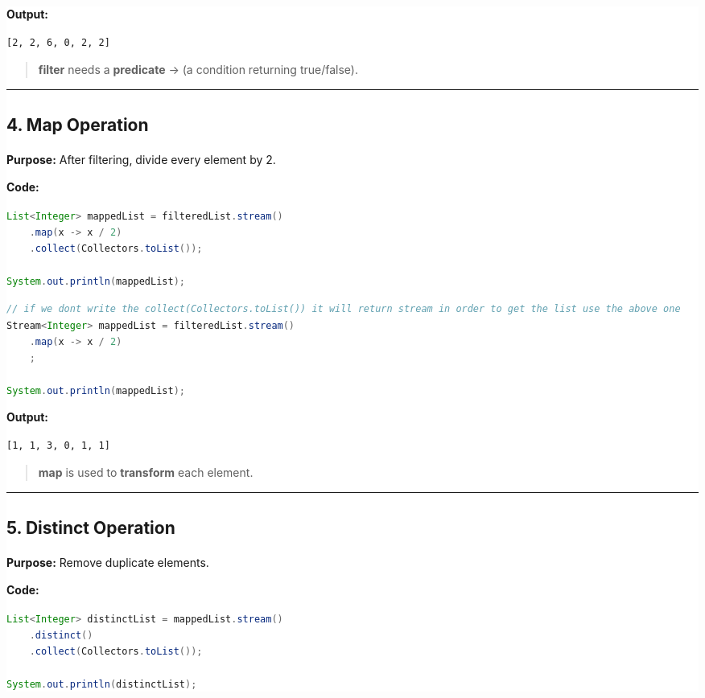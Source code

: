 **Output:**

```
[2, 2, 6, 0, 2, 2]
```

> **filter** needs a **predicate** → (a condition returning true/false).

---

## 4. **Map Operation**

**Purpose:** After filtering, divide every element by 2.

**Code:**

```java
List<Integer> mappedList = filteredList.stream()
    .map(x -> x / 2)
    .collect(Collectors.toList());

System.out.println(mappedList);
```


```java
// if we dont write the collect(Collectors.toList()) it will return stream in order to get the list use the above one 
Stream<Integer> mappedList = filteredList.stream()
    .map(x -> x / 2)
    ;

System.out.println(mappedList);
```

**Output:**

```
[1, 1, 3, 0, 1, 1]
```

> **map** is used to **transform** each element.

---

## 5. **Distinct Operation**

**Purpose:** Remove duplicate elements.

**Code:**

```java
List<Integer> distinctList = mappedList.stream()
    .distinct()
    .collect(Collectors.toList());

System.out.println(distinctList);
```
